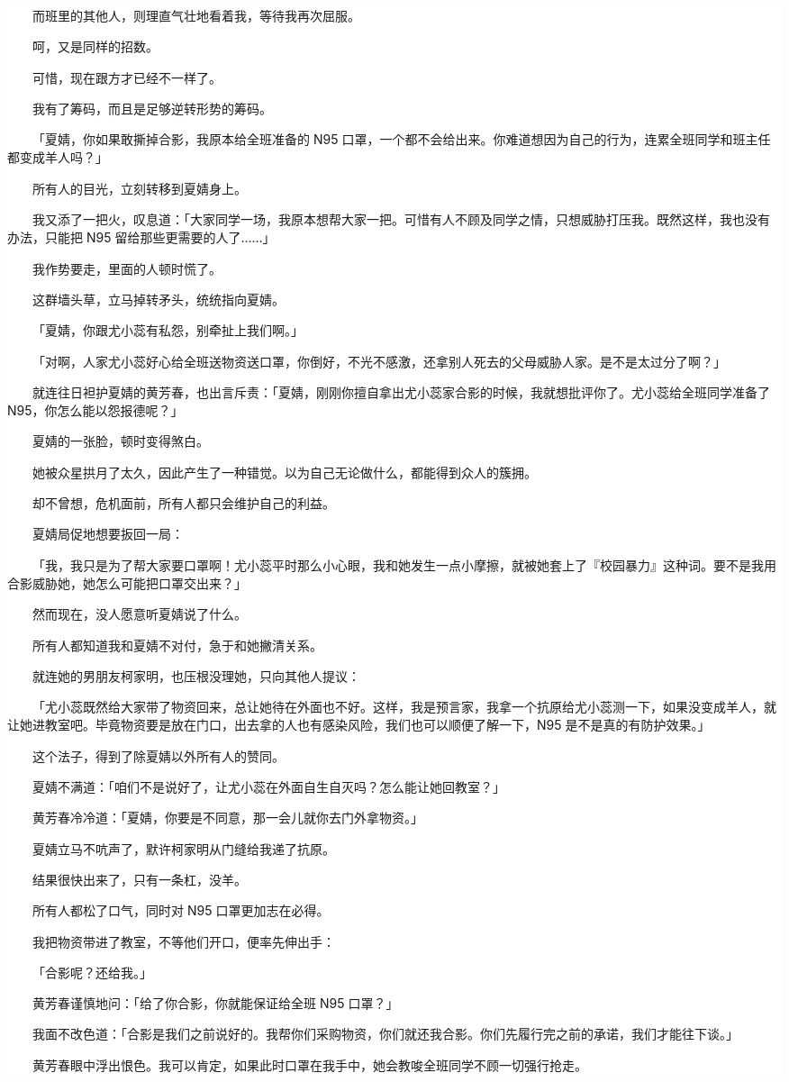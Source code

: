 &emsp;&emsp;而班里的其他人，则理直气壮地看着我，等待我再次屈服。  
  
&emsp;&emsp;呵，又是同样的招数。  
  
&emsp;&emsp;可惜，现在跟方才已经不一样了。  
  
&emsp;&emsp;我有了筹码，而且是足够逆转形势的筹码。  
  
&emsp;&emsp;「夏婧，你如果敢撕掉合影，我原本给全班准备的 N95 口罩，一个都不会给出来。你难道想因为自己的行为，连累全班同学和班主任都变成羊人吗？」  
  
&emsp;&emsp;所有人的目光，立刻转移到夏婧身上。  
  
&emsp;&emsp;我又添了一把火，叹息道：「大家同学一场，我原本想帮大家一把。可惜有人不顾及同学之情，只想威胁打压我。既然这样，我也没有办法，只能把 N95 留给那些更需要的人了……」  
  
&emsp;&emsp;我作势要走，里面的人顿时慌了。  
  
&emsp;&emsp;这群墙头草，立马掉转矛头，统统指向夏婧。  
  
&emsp;&emsp;「夏婧，你跟尤小蕊有私怨，别牵扯上我们啊。」  
  
&emsp;&emsp;「对啊，人家尤小蕊好心给全班送物资送口罩，你倒好，不光不感激，还拿别人死去的父母威胁人家。是不是太过分了啊？」  
  
&emsp;&emsp;就连往日袒护夏婧的黄芳春，也出言斥责：「夏婧，刚刚你擅自拿出尤小蕊家合影的时候，我就想批评你了。尤小蕊给全班同学准备了 N95，你怎么能以怨报德呢？」  
  
&emsp;&emsp;夏婧的一张脸，顿时变得煞白。  
  
&emsp;&emsp;她被众星拱月了太久，因此产生了一种错觉。以为自己无论做什么，都能得到众人的簇拥。  
  
&emsp;&emsp;却不曾想，危机面前，所有人都只会维护自己的利益。  
  
&emsp;&emsp;夏婧局促地想要扳回一局：  
  
&emsp;&emsp;「我，我只是为了帮大家要口罩啊！尤小蕊平时那么小心眼，我和她发生一点小摩擦，就被她套上了『校园暴力』这种词。要不是我用合影威胁她，她怎么可能把口罩交出来？」  
  
&emsp;&emsp;然而现在，没人愿意听夏婧说了什么。  
  
&emsp;&emsp;所有人都知道我和夏婧不对付，急于和她撇清关系。  
  
&emsp;&emsp;就连她的男朋友柯家明，也压根没理她，只向其他人提议：  
  
&emsp;&emsp;「尤小蕊既然给大家带了物资回来，总让她待在外面也不好。这样，我是预言家，我拿一个抗原给尤小蕊测一下，如果没变成羊人，就让她进教室吧。毕竟物资要是放在门口，出去拿的人也有感染风险，我们也可以顺便了解一下，N95 是不是真的有防护效果。」  
  
&emsp;&emsp;这个法子，得到了除夏婧以外所有人的赞同。  
  
&emsp;&emsp;夏婧不满道：「咱们不是说好了，让尤小蕊在外面自生自灭吗？怎么能让她回教室？」  
  
&emsp;&emsp;黄芳春冷冷道：「夏婧，你要是不同意，那一会儿就你去门外拿物资。」  
  
&emsp;&emsp;夏婧立马不吭声了，默许柯家明从门缝给我递了抗原。  
  
&emsp;&emsp;结果很快出来了，只有一条杠，没羊。  
  
&emsp;&emsp;所有人都松了口气，同时对 N95 口罩更加志在必得。  
  
&emsp;&emsp;我把物资带进了教室，不等他们开口，便率先伸出手：  
  
&emsp;&emsp;「合影呢？还给我。」  
  
&emsp;&emsp;黄芳春谨慎地问：「给了你合影，你就能保证给全班 N95 口罩？」  
  
&emsp;&emsp;我面不改色道：「合影是我们之前说好的。我帮你们采购物资，你们就还我合影。你们先履行完之前的承诺，我们才能往下谈。」  
  
&emsp;&emsp;黄芳春眼中浮出恨色。我可以肯定，如果此时口罩在我手中，她会教唆全班同学不顾一切强行抢走。  
  